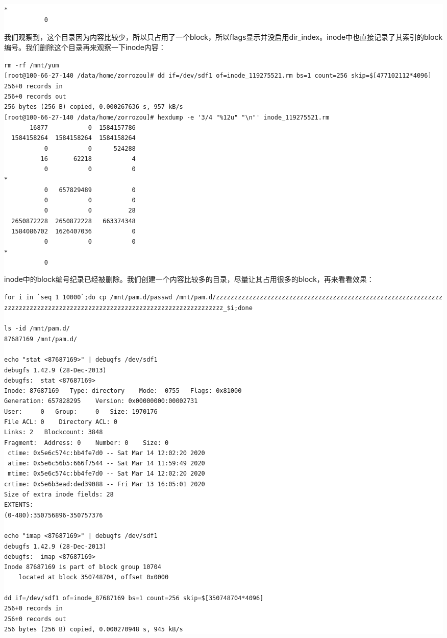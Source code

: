 ```
*
           0
```

我们观察到，这个目录因为内容比较少，所以只占用了一个block，所以flags显示并没启用dir_index。inode中也直接记录了其索引的block编号。我们删除这个目录再来观察一下inode内容：
```
rm -rf /mnt/yum
[root@100-66-27-140 /data/home/zorrozou]# dd if=/dev/sdf1 of=inode_119275521.rm bs=1 count=256 skip=$[477102112*4096]
256+0 records in
256+0 records out
256 bytes (256 B) copied, 0.000267636 s, 957 kB/s
[root@100-66-27-140 /data/home/zorrozou]# hexdump -e '3/4 "%12u" "\n"' inode_119275521.rm
       16877           0  1584157786
  1584158264  1584158264  1584158264
           0           0      524288
          16       62218           4
           0           0           0
*
           0   657829489           0
           0           0           0
           0           0          28
  2650872228  2650872228   663374348
  1584086702  1626407036           0
           0           0           0
*
           0
```
inode中的block编号纪录已经被删除。我们创建一个内容比较多的目录，尽量让其占用很多的block，再来看看效果：
```
for i in `seq 1 10000`;do cp /mnt/pam.d/passwd /mnt/pam.d/zzzzzzzzzzzzzzzzzzzzzzzzzzzzzzzzzzzzzzzzzzzzzzzzzzzzzzzzzzzzzzzzzzzzzzzzzzzzzzzzzzzzzzzzzzzzzzzzzzzzzzzzzzzzzzzzzzzzzzzzzz_$i;done

ls -id /mnt/pam.d/
87687169 /mnt/pam.d/

echo "stat <87687169>" | debugfs /dev/sdf1
debugfs 1.42.9 (28-Dec-2013)
debugfs:  stat <87687169>
Inode: 87687169   Type: directory    Mode:  0755   Flags: 0x81000
Generation: 657828295    Version: 0x00000000:00002731
User:     0   Group:     0   Size: 1970176
File ACL: 0    Directory ACL: 0
Links: 2   Blockcount: 3848
Fragment:  Address: 0    Number: 0    Size: 0
 ctime: 0x5e6c574c:bb4fe7d0 -- Sat Mar 14 12:02:20 2020
 atime: 0x5e6c56b5:666f7544 -- Sat Mar 14 11:59:49 2020
 mtime: 0x5e6c574c:bb4fe7d0 -- Sat Mar 14 12:02:20 2020
crtime: 0x5e6b3ead:ded39088 -- Fri Mar 13 16:05:01 2020
Size of extra inode fields: 28
EXTENTS:
(0-480):350756896-350757376

echo "imap <87687169>" | debugfs /dev/sdf1
debugfs 1.42.9 (28-Dec-2013)
debugfs:  imap <87687169>
Inode 87687169 is part of block group 10704
	located at block 350748704, offset 0x0000

dd if=/dev/sdf1 of=inode_87687169 bs=1 count=256 skip=$[350748704*4096]
256+0 records in
256+0 records out
256 bytes (256 B) copied, 0.000270948 s, 945 kB/s
```